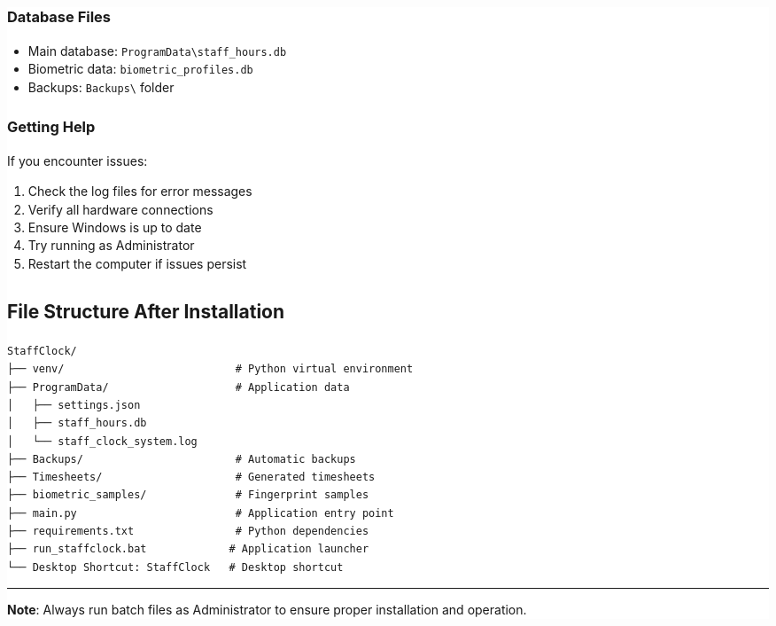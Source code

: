 ### Database Files
- Main database: `ProgramData\staff_hours.db`
- Biometric data: `biometric_profiles.db`
- Backups: `Backups\` folder

### Getting Help
If you encounter issues:
1. Check the log files for error messages
2. Verify all hardware connections
3. Ensure Windows is up to date
4. Try running as Administrator
5. Restart the computer if issues persist

## File Structure After Installation

```
StaffClock/
├── venv/                           # Python virtual environment
├── ProgramData/                    # Application data
│   ├── settings.json
│   ├── staff_hours.db
│   └── staff_clock_system.log
├── Backups/                        # Automatic backups
├── Timesheets/                     # Generated timesheets
├── biometric_samples/              # Fingerprint samples
├── main.py                         # Application entry point
├── requirements.txt                # Python dependencies
├── run_staffclock.bat             # Application launcher
└── Desktop Shortcut: StaffClock   # Desktop shortcut
```

---

**Note**: Always run batch files as Administrator to ensure proper installation and operation. 